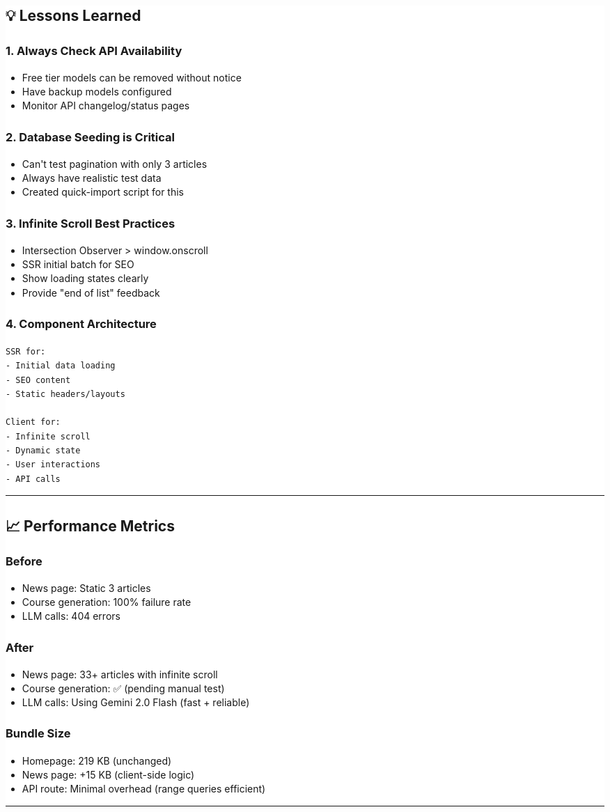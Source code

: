 
## 💡 Lessons Learned

### 1. **Always Check API Availability**
- Free tier models can be removed without notice
- Have backup models configured
- Monitor API changelog/status pages

### 2. **Database Seeding is Critical**
- Can't test pagination with only 3 articles
- Always have realistic test data
- Created quick-import script for this

### 3. **Infinite Scroll Best Practices**
- Intersection Observer > window.onscroll
- SSR initial batch for SEO
- Show loading states clearly
- Provide "end of list" feedback

### 4. **Component Architecture**
```
SSR for:
- Initial data loading
- SEO content
- Static headers/layouts

Client for:
- Infinite scroll
- Dynamic state
- User interactions
- API calls
```

---

## 📈 Performance Metrics

### Before
- News page: Static 3 articles
- Course generation: 100% failure rate
- LLM calls: 404 errors

### After
- News page: 33+ articles with infinite scroll
- Course generation: ✅ (pending manual test)
- LLM calls: Using Gemini 2.0 Flash (fast + reliable)

### Bundle Size
- Homepage: 219 KB (unchanged)
- News page: +15 KB (client-side logic)
- API route: Minimal overhead (range queries efficient)

---